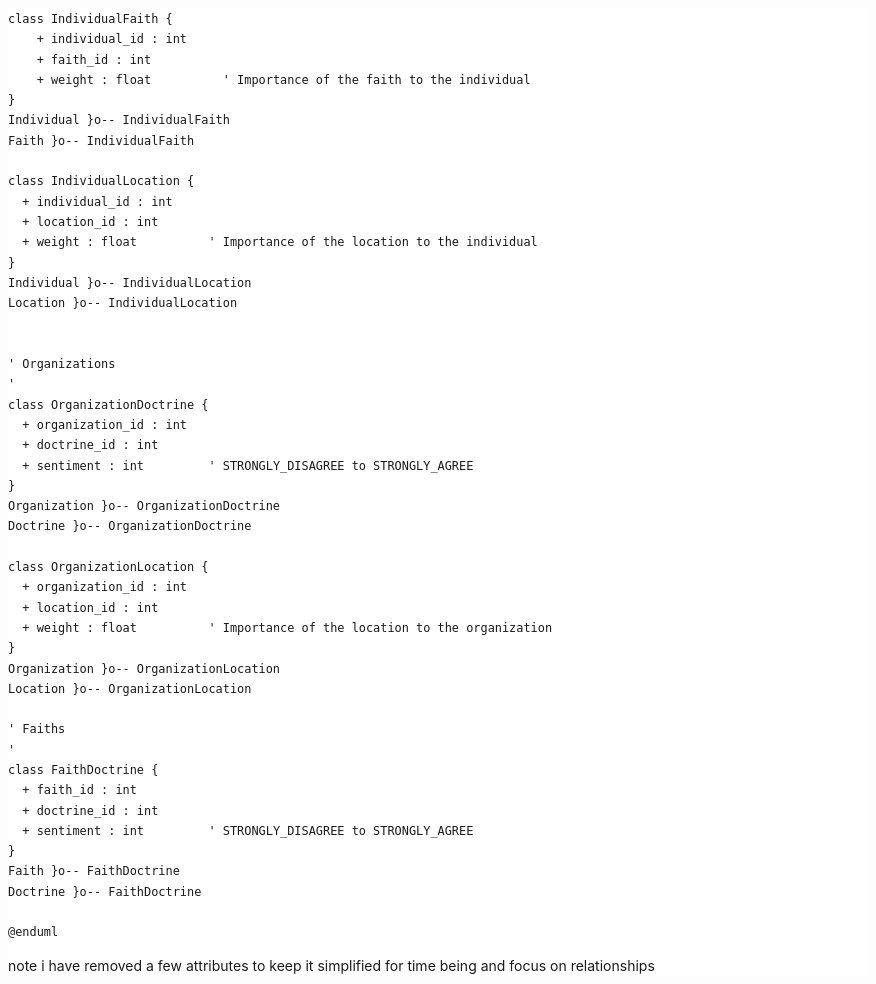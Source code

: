 ```
class IndividualFaith {
    + individual_id : int
    + faith_id : int
    + weight : float          ' Importance of the faith to the individual
}
Individual }o-- IndividualFaith
Faith }o-- IndividualFaith

class IndividualLocation {
  + individual_id : int
  + location_id : int
  + weight : float          ' Importance of the location to the individual
}
Individual }o-- IndividualLocation
Location }o-- IndividualLocation


' Organizations
'
class OrganizationDoctrine {
  + organization_id : int
  + doctrine_id : int
  + sentiment : int         ' STRONGLY_DISAGREE to STRONGLY_AGREE
}
Organization }o-- OrganizationDoctrine
Doctrine }o-- OrganizationDoctrine

class OrganizationLocation {
  + organization_id : int
  + location_id : int
  + weight : float          ' Importance of the location to the organization
}
Organization }o-- OrganizationLocation
Location }o-- OrganizationLocation

' Faiths
'
class FaithDoctrine {
  + faith_id : int
  + doctrine_id : int
  + sentiment : int         ' STRONGLY_DISAGREE to STRONGLY_AGREE
}
Faith }o-- FaithDoctrine
Doctrine }o-- FaithDoctrine

@enduml
```

note i have removed a few attributes to keep it simplified for time being and focus on relationships
